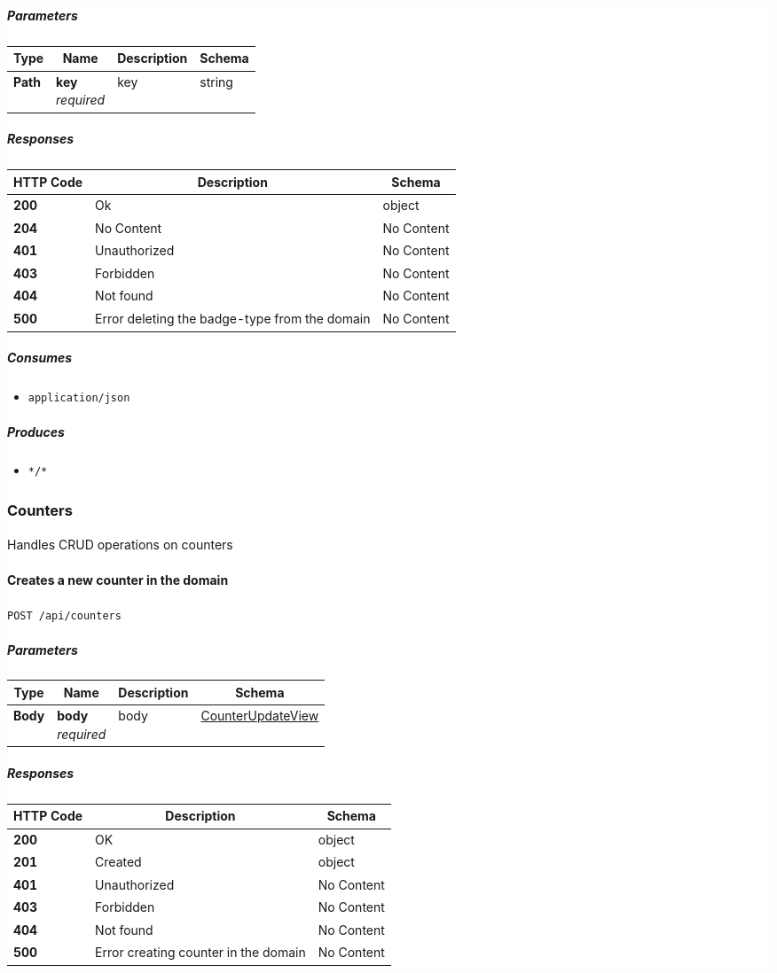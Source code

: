 
##### Parameters

|Type|Name|Description|Schema|
|---|---|---|---|
|**Path**|**key**  <br>*required*|key|string|


##### Responses

|HTTP Code|Description|Schema|
|---|---|---|
|**200**|Ok|object|
|**204**|No Content|No Content|
|**401**|Unauthorized|No Content|
|**403**|Forbidden|No Content|
|**404**|Not found|No Content|
|**500**|Error deleting the badge-type from the domain|No Content|


##### Consumes

* `application/json`


##### Produces

* `*/*`


<a name="counters_resource"></a>
### Counters
Handles CRUD operations on counters


<a name="createusingpost_2"></a>
#### Creates a new counter in the domain
```
POST /api/counters
```


##### Parameters

|Type|Name|Description|Schema|
|---|---|---|---|
|**Body**|**body**  <br>*required*|body|[CounterUpdateView](#counterupdateview)|


##### Responses

|HTTP Code|Description|Schema|
|---|---|---|
|**200**|OK|object|
|**201**|Created|object|
|**401**|Unauthorized|No Content|
|**403**|Forbidden|No Content|
|**404**|Not found|No Content|
|**500**|Error creating counter in the domain|No Content|
